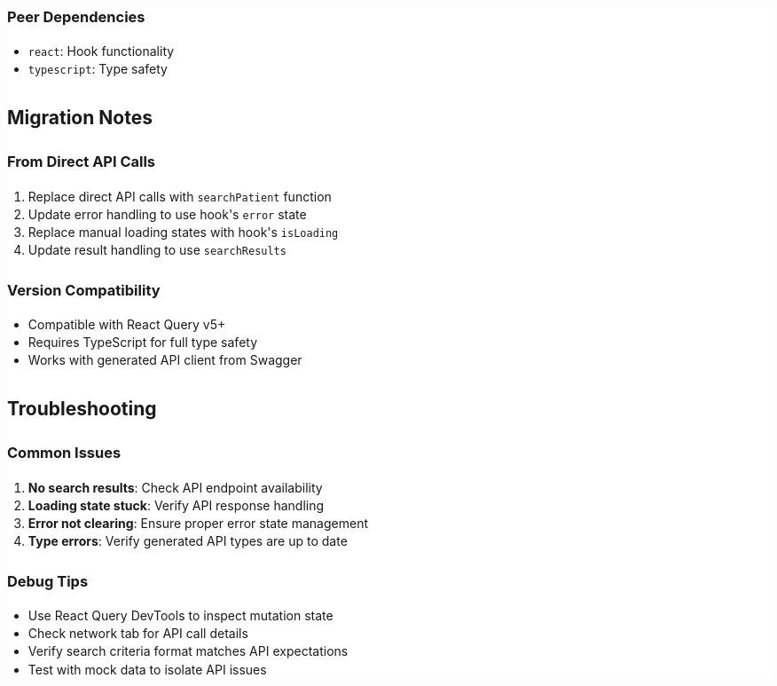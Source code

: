 ### Peer Dependencies
- `react`: Hook functionality
- `typescript`: Type safety

## Migration Notes

### From Direct API Calls
1. Replace direct API calls with `searchPatient` function
2. Update error handling to use hook's `error` state
3. Replace manual loading states with hook's `isLoading`
4. Update result handling to use `searchResults`

### Version Compatibility
- Compatible with React Query v5+
- Requires TypeScript for full type safety
- Works with generated API client from Swagger

## Troubleshooting

### Common Issues
1. **No search results**: Check API endpoint availability
2. **Loading state stuck**: Verify API response handling
3. **Error not clearing**: Ensure proper error state management
4. **Type errors**: Verify generated API types are up to date

### Debug Tips
- Use React Query DevTools to inspect mutation state
- Check network tab for API call details
- Verify search criteria format matches API expectations
- Test with mock data to isolate API issues